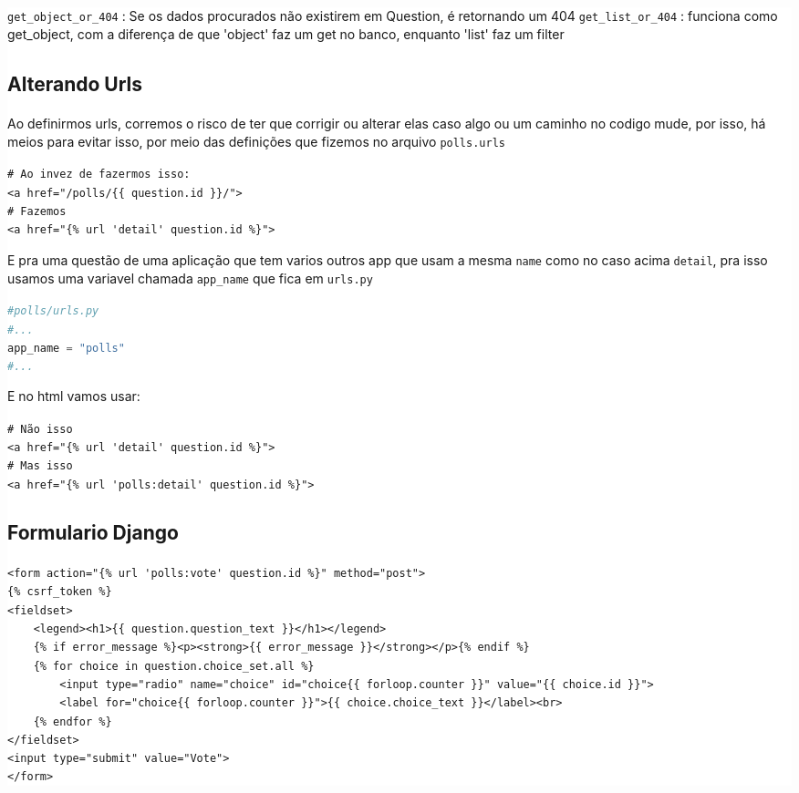 `get_object_or_404` : Se os dados procurados não existirem em Question, é retornando um 404
`get_list_or_404` : funciona como get_object, com a diferença de que 'object' faz um get no banco, enquanto 'list' faz um filter

## Alterando Urls

[^0]:Sumario

Ao definirmos urls, corremos o risco de ter que corrigir ou alterar elas caso algo ou um caminho no codigo mude, por isso, há meios para evitar isso, por meio das definições que fizemos no arquivo `polls.urls`

~~~django
# Ao invez de fazermos isso:
<a href="/polls/{{ question.id }}/">
# Fazemos
<a href="{% url 'detail' question.id %}">
~~~

E pra uma questão de uma aplicação que tem varios outros app que usam a mesma `name` como no caso acima `detail`, pra isso usamos uma variavel chamada `app_name` que fica em `urls.py`

~~~py
#polls/urls.py
#...
app_name = "polls"
#...
~~~

E no html vamos usar:

~~~django
# Não isso
<a href="{% url 'detail' question.id %}">
# Mas isso
<a href="{% url 'polls:detail' question.id %}">
~~~

## Formulario Django

[^0]:Sumario

~~~django
<form action="{% url 'polls:vote' question.id %}" method="post">
{% csrf_token %}
<fieldset>
    <legend><h1>{{ question.question_text }}</h1></legend>
    {% if error_message %}<p><strong>{{ error_message }}</strong></p>{% endif %}
    {% for choice in question.choice_set.all %}
        <input type="radio" name="choice" id="choice{{ forloop.counter }}" value="{{ choice.id }}">
        <label for="choice{{ forloop.counter }}">{{ choice.choice_text }}</label><br>
    {% endfor %}
</fieldset>
<input type="submit" value="Vote">
</form>
~~~
